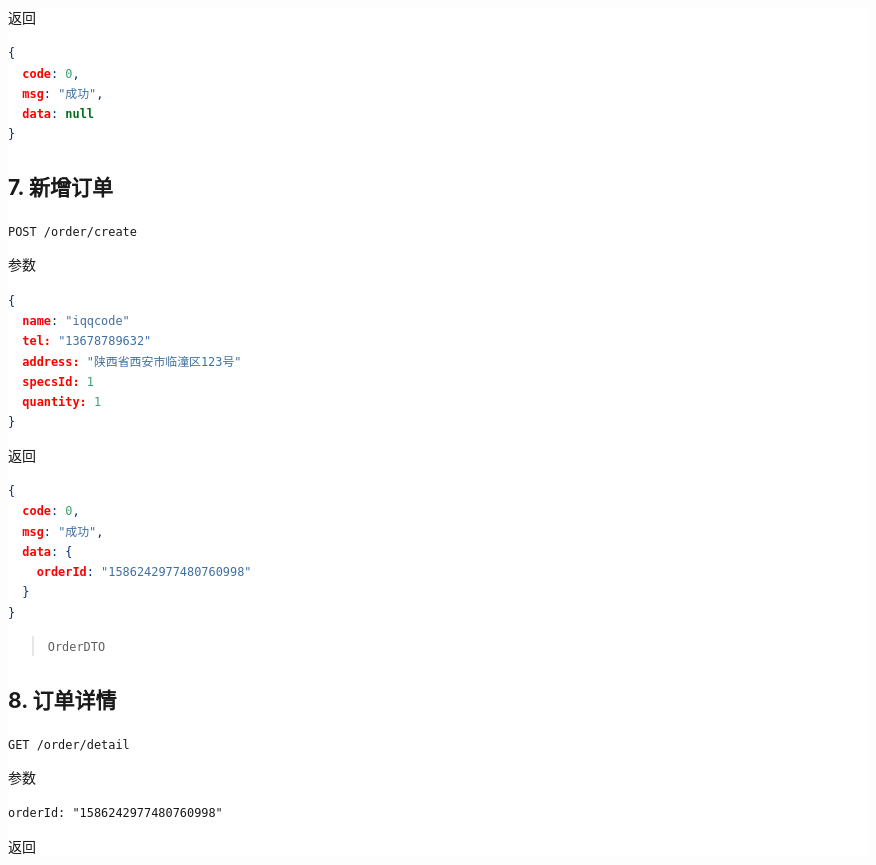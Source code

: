 返回

```json
{
  code: 0,
  msg: "成功",
  data: null
}
```



## 7. 新增订单

```
POST /order/create
```

参数

```json
{
  name: "iqqcode"
  tel: "13678789632"
  address: "陕西省西安市临潼区123号"
  specsId: 1
  quantity: 1
}
```

返回

```json
{
  code: 0,
  msg: "成功",
  data: {
    orderId: "1586242977480760998"
  }
}
```

> `OrderDTO`

## 8. 订单详情

```
GET /order/detail
```

参数

```
orderId: "1586242977480760998"
```

返回
